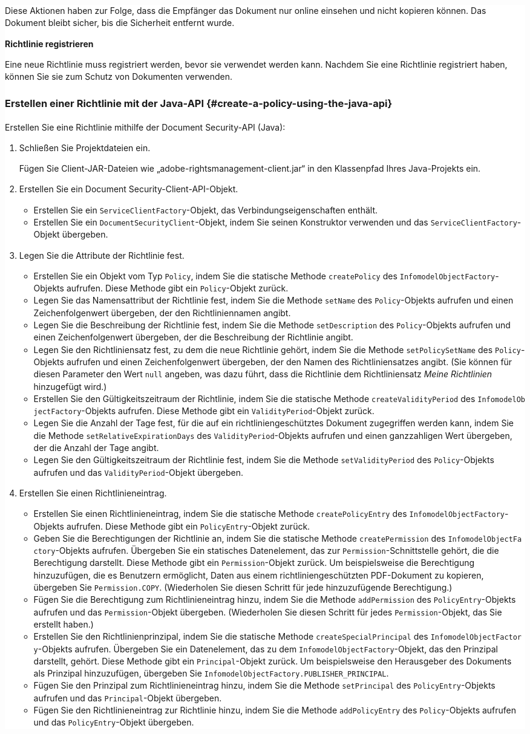 Diese Aktionen haben zur Folge, dass die Empfänger das Dokument nur online einsehen und nicht kopieren können. Das Dokument bleibt sicher, bis die Sicherheit entfernt wurde.

**Richtlinie registrieren**

Eine neue Richtlinie muss registriert werden, bevor sie verwendet werden kann. Nachdem Sie eine Richtlinie registriert haben, können Sie sie zum Schutz von Dokumenten verwenden.

### Erstellen einer Richtlinie mit der Java-API {#create-a-policy-using-the-java-api}

Erstellen Sie eine Richtlinie mithilfe der Document Security-API (Java):

1. Schließen Sie Projektdateien ein.

   Fügen Sie Client-JAR-Dateien wie „adobe-rightsmanagement-client.jar“ in den Klassenpfad Ihres Java-Projekts ein.

1. Erstellen Sie ein Document Security-Client-API-Objekt.

   * Erstellen Sie ein `ServiceClientFactory`-Objekt, das Verbindungseigenschaften enthält.
   * Erstellen Sie ein `DocumentSecurityClient`-Objekt, indem Sie seinen Konstruktor verwenden und das `ServiceClientFactory`-Objekt übergeben.

1. Legen Sie die Attribute der Richtlinie fest.

   * Erstellen Sie ein Objekt vom Typ `Policy`, indem Sie die statische Methode `createPolicy` des `InfomodelObjectFactory`-Objekts aufrufen. Diese Methode gibt ein `Policy`-Objekt zurück.
   * Legen Sie das Namensattribut der Richtlinie fest, indem Sie die Methode `setName` des `Policy`-Objekts aufrufen und einen Zeichenfolgenwert übergeben, der den Richtliniennamen angibt.
   * Legen Sie die Beschreibung der Richtlinie fest, indem Sie die Methode `setDescription` des `Policy`-Objekts aufrufen und einen Zeichenfolgenwert übergeben, der die Beschreibung der Richtlinie angibt.
   * Legen Sie den Richtliniensatz fest, zu dem die neue Richtlinie gehört, indem Sie die Methode `setPolicySetName` des `Policy`-Objekts aufrufen und einen Zeichenfolgenwert übergeben, der den Namen des Richtliniensatzes angibt. (Sie können für diesen Parameter den Wert `null` angeben, was dazu führt, dass die Richtlinie dem Richtliniensatz *Meine Richtlinien* hinzugefügt wird.)
   * Erstellen Sie den Gültigkeitszeitraum der Richtlinie, indem Sie die statische Methode `createValidityPeriod` des `InfomodelObjectFactory`-Objekts aufrufen. Diese Methode gibt ein `ValidityPeriod`-Objekt zurück.
   * Legen Sie die Anzahl der Tage fest, für die auf ein richtliniengeschütztes Dokument zugegriffen werden kann, indem Sie die Methode `setRelativeExpirationDays` des `ValidityPeriod`-Objekts aufrufen und einen ganzzahligen Wert übergeben, der die Anzahl der Tage angibt.
   * Legen Sie den Gültigkeitszeitraum der Richtlinie fest, indem Sie die Methode `setValidityPeriod` des `Policy`-Objekts aufrufen und das `ValidityPeriod`-Objekt übergeben.

1. Erstellen Sie einen Richtlinieneintrag.

   * Erstellen Sie einen Richtlinieneintrag, indem Sie die statische Methode `createPolicyEntry` des `InfomodelObjectFactory`-Objekts aufrufen. Diese Methode gibt ein `PolicyEntry`-Objekt zurück.
   * Geben Sie die Berechtigungen der Richtlinie an, indem Sie die statische Methode `createPermission` des `InfomodelObjectFactory`-Objekts aufrufen. Übergeben Sie ein statisches Datenelement, das zur `Permission`-Schnittstelle gehört, die die Berechtigung darstellt. Diese Methode gibt ein `Permission`-Objekt zurück. Um beispielsweise die Berechtigung hinzuzufügen, die es Benutzern ermöglicht, Daten aus einem richtliniengeschützten PDF-Dokument zu kopieren, übergeben Sie `Permission.COPY`. (Wiederholen Sie diesen Schritt für jede hinzuzufügende Berechtigung.)
   * Fügen Sie die Berechtigung zum Richtlinieneintrag hinzu, indem Sie die Methode `addPermission` des `PolicyEntry`-Objekts aufrufen und das `Permission`-Objekt übergeben. (Wiederholen Sie diesen Schritt für jedes `Permission`-Objekt, das Sie erstellt haben.)
   * Erstellen Sie den Richtlinienprinzipal, indem Sie die statische Methode `createSpecialPrincipal` des `InfomodelObjectFactory`-Objekts aufrufen. Übergeben Sie ein Datenelement, das zu dem `InfomodelObjectFactory`-Objekt, das den Prinzipal darstellt, gehört. Diese Methode gibt ein `Principal`-Objekt zurück. Um beispielsweise den Herausgeber des Dokuments als Prinzipal hinzuzufügen, übergeben Sie `InfomodelObjectFactory.PUBLISHER_PRINCIPAL`.
   * Fügen Sie den Prinzipal zum Richtlinieneintrag hinzu, indem Sie die Methode `setPrincipal` des `PolicyEntry`-Objekts aufrufen und das `Principal`-Objekt übergeben.
   * Fügen Sie den Richtlinieneintrag zur Richtlinie hinzu, indem Sie die Methode `addPolicyEntry` des `Policy`-Objekts aufrufen und das `PolicyEntry`-Objekt übergeben.
